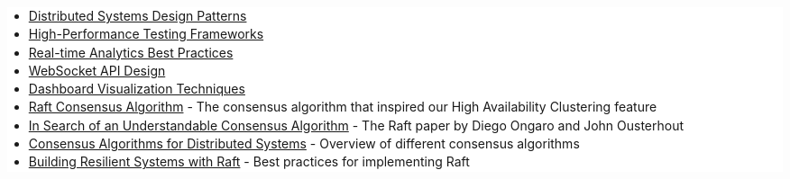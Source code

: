 - [Distributed Systems Design Patterns](https://example.com/distributed-systems-patterns)
- [High-Performance Testing Frameworks](https://example.com/testing-frameworks)
- [Real-time Analytics Best Practices](https://example.com/realtime-analytics)
- [WebSocket API Design](https://example.com/websocket-api-design)
- [Dashboard Visualization Techniques](https://example.com/dashboard-visualization)
- [Raft Consensus Algorithm](https://raft.github.io/) - The consensus algorithm that inspired our High Availability Clustering feature
- [In Search of an Understandable Consensus Algorithm](https://raft.github.io/raft.pdf) - The Raft paper by Diego Ongaro and John Ousterhout
- [Consensus Algorithms for Distributed Systems](https://example.com/consensus-algorithms) - Overview of different consensus algorithms
- [Building Resilient Systems with Raft](https://example.com/resilient-systems-raft) - Best practices for implementing Raft